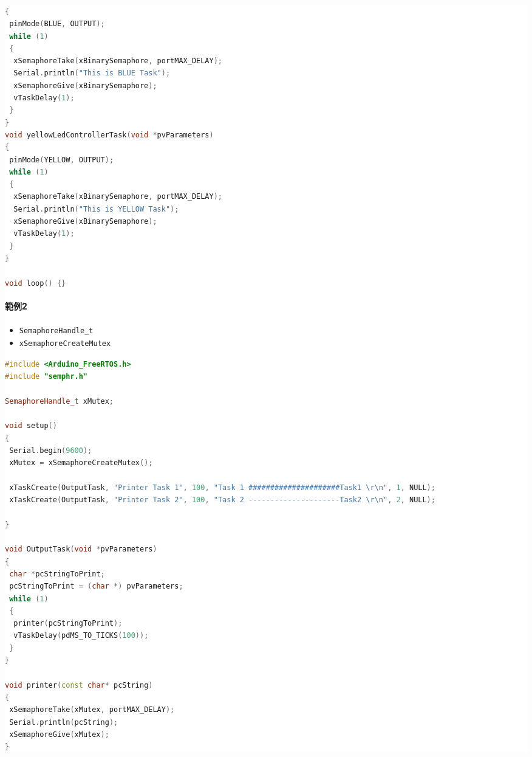 ```c
{
 pinMode(BLUE, OUTPUT);
 while (1)
 {
  xSemaphoreTake(xBinarySemaphore, portMAX_DELAY);
  Serial.println("This is BLUE Task");
  xSemaphoreGive(xBinarySemaphore);
  vTaskDelay(1);
 }
}
void yellowLedControllerTask(void *pvParameters)
{
 pinMode(YELLOW, OUTPUT);
 while (1)
 {
  xSemaphoreTake(xBinarySemaphore, portMAX_DELAY);
  Serial.println("This is YELLOW Task");
  xSemaphoreGive(xBinarySemaphore);
  vTaskDelay(1);
 }
}

void loop() {}
```

#### 範例2

- `SemaphoreHandle_t`
- `xSemaphoreCreateMutex`

```cpp
#include <Arduino_FreeRTOS.h>
#include "semphr.h"

SemaphoreHandle_t xMutex;

void setup()
{
 Serial.begin(9600);
 xMutex = xSemaphoreCreateMutex();

 xTaskCreate(OutputTask, "Printer Task 1", 100, "Task 1 #####################Task1 \r\n", 1, NULL);
 xTaskCreate(OutputTask, "Printer Task 2", 100, "Task 2 ---------------------Task2 \r\n", 2, NULL);

}

void OutputTask(void *pvParameters)
{
 char *pcStringToPrint;
 pcStringToPrint = (char *) pvParameters;
 while (1)
 {
  printer(pcStringToPrint);
  vTaskDelay(pdMS_TO_TICKS(100));
 }
}

void printer(const char* pcString)
{
 xSemaphoreTake(xMutex, portMAX_DELAY);
 Serial.println(pcString);
 xSemaphoreGive(xMutex);
}

```